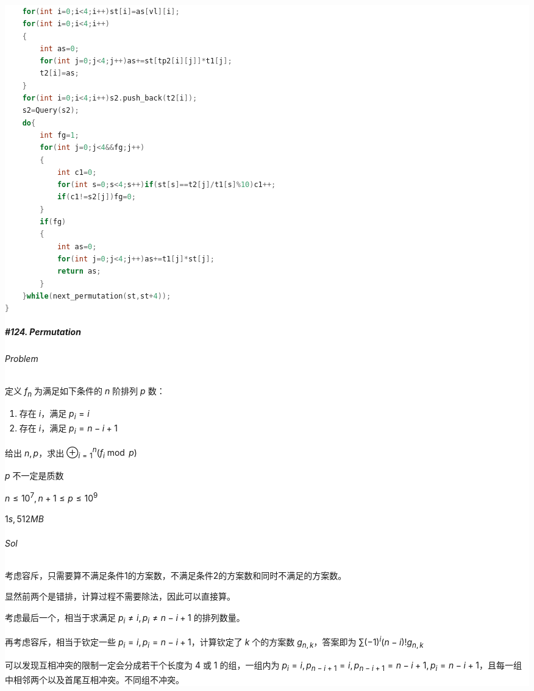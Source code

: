```cpp
	for(int i=0;i<4;i++)st[i]=as[vl][i];
	for(int i=0;i<4;i++)
	{
		int as=0;
		for(int j=0;j<4;j++)as+=st[tp2[i][j]]*t1[j];
		t2[i]=as;
	}
	for(int i=0;i<4;i++)s2.push_back(t2[i]);
	s2=Query(s2);
	do{
		int fg=1;
		for(int j=0;j<4&&fg;j++)
		{
			int c1=0;
			for(int s=0;s<4;s++)if(st[s]==t2[j]/t1[s]%10)c1++;
			if(c1!=s2[j])fg=0;
		}
		if(fg)
		{
			int as=0;
			for(int j=0;j<4;j++)as+=t1[j]*st[j];
			return as;
		}
	}while(next_permutation(st,st+4));
}
```

##### #124. Permutation

###### Problem

定义 $f_n$ 为满足如下条件的 $n$ 阶排列 $p$ 数：

1. 存在 $i$，满足 $p_i=i$
2. 存在 $i$，满足 $p_i=n-i+1$

给出 $n,p$，求出 $\oplus_{i=1}^n(f_i\bmod p)$

$p$ 不一定是质数

$n\leq 10^7,n+1\leq p\leq 10^9$

$1s,512MB$

###### Sol

考虑容斥，只需要算不满足条件1的方案数，不满足条件2的方案数和同时不满足的方案数。

显然前两个是错排，计算过程不需要除法，因此可以直接算。

考虑最后一个，相当于求满足 $p_i\neq i,p_i\neq n-i+1$ 的排列数量。

再考虑容斥，相当于钦定一些 $p_i=i,p_i=n-i+1$，计算钦定了 $k$ 个的方案数 $g_{n,k}$，答案即为 $\sum (-1)^i(n-i)!g_{n,k}$

可以发现互相冲突的限制一定会分成若干个长度为 $4$ 或 $1$ 的组，一组内为 $p_i=i,p_{n-i+1}=i,p_{n-i+1}=n-i+1,p_i=n-i+1$，且每一组中相邻两个以及首尾互相冲突。不同组不冲突。
